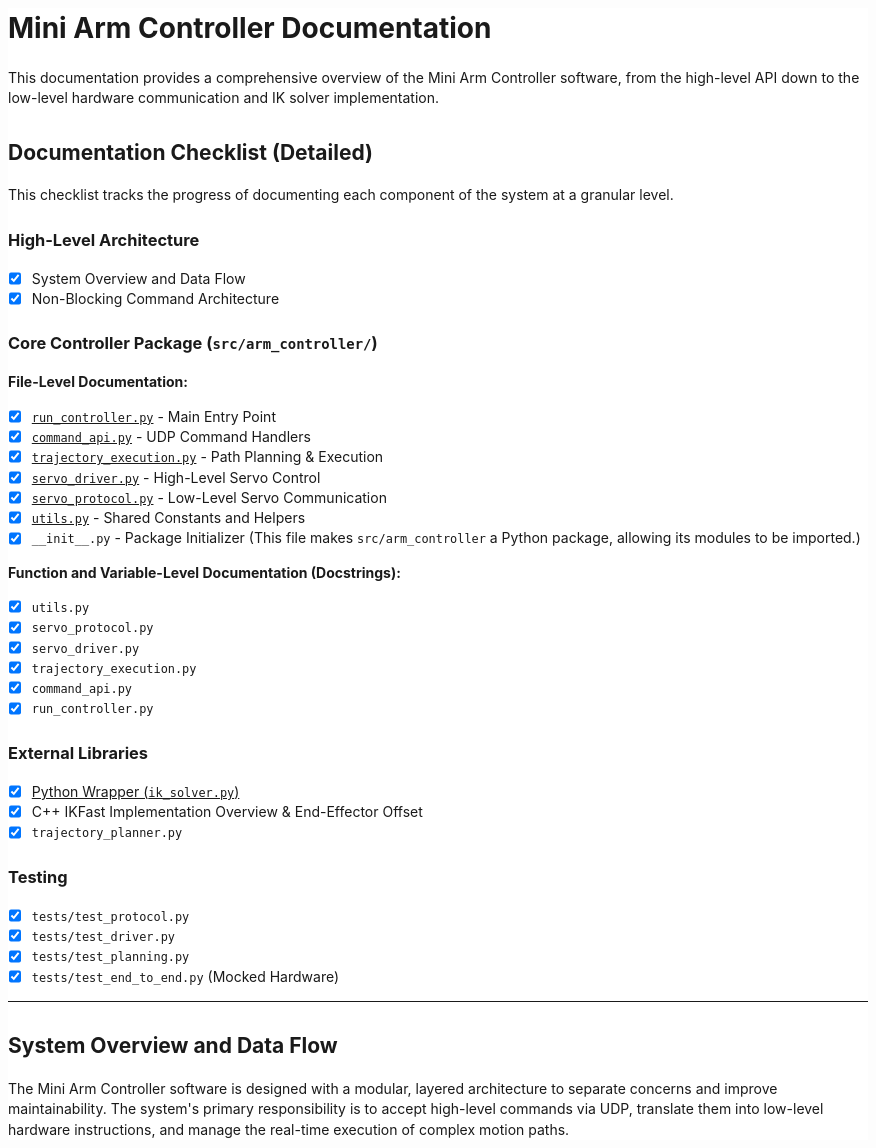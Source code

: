 # Mini Arm Controller Documentation

This documentation provides a comprehensive overview of the Mini Arm Controller software, from the high-level API down to the low-level hardware communication and IK solver implementation.

## Documentation Checklist (Detailed)

This checklist tracks the progress of documenting each component of the system at a granular level.

### High-Level Architecture
- [x] System Overview and Data Flow
- [x] Non-Blocking Command Architecture

### Core Controller Package (`src/arm_controller/`)

**File-Level Documentation:**
- [x] [`run_controller.py`](./run_controller.md) - Main Entry Point
- [x] [`command_api.py`](./command_api.md) - UDP Command Handlers
- [x] [`trajectory_execution.py`](./trajectory_execution.md) - Path Planning & Execution
- [x] [`servo_driver.py`](./servo_driver.md) - High-Level Servo Control
- [x] [`servo_protocol.py`](./servo_protocol.md) - Low-Level Servo Communication
- [x] [`utils.py`](./utils.md) - Shared Constants and Helpers
- [x] `__init__.py` - Package Initializer (This file makes `src/arm_controller` a Python package, allowing its modules to be imported.)

**Function and Variable-Level Documentation (Docstrings):**
- [x] `utils.py`
- [x] `servo_protocol.py`
- [x] `servo_driver.py`
- [x] `trajectory_execution.py`
- [x] `command_api.py` 
- [x] `run_controller.py`

### External Libraries
- [x] [Python Wrapper (`ik_solver.py`)](./ik_solver.md)
- [x] C++ IKFast Implementation Overview & End-Effector Offset
- [x] `trajectory_planner.py`

### Testing
- [x] `tests/test_protocol.py`
- [x] `tests/test_driver.py`
- [x] `tests/test_planning.py`
- [x] `tests/test_end_to_end.py` (Mocked Hardware)

---

## System Overview and Data Flow

The Mini Arm Controller software is designed with a modular, layered architecture to separate concerns and improve maintainability. The system's primary responsibility is to accept high-level commands via UDP, translate them into low-level hardware instructions, and manage the real-time execution of complex motion paths.
